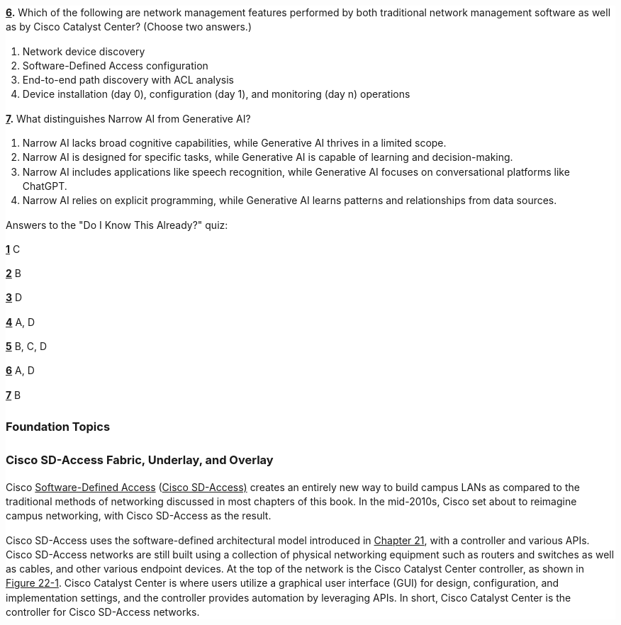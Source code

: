 **[6](vol2_ch22.xhtml#ques22_6a).** Which of the following are network management features performed by both traditional network management software as well as by Cisco Catalyst Center? (Choose two answers.)

1. Network device discovery
2. Software-Defined Access configuration
3. End-to-end path discovery with ACL analysis
4. Device installation (day 0), configuration (day 1), and monitoring (day n) operations

**[7](vol2_ch22.xhtml#ques22_7a).** What distinguishes Narrow AI from Generative AI?

1. Narrow AI lacks broad cognitive capabilities, while Generative AI thrives in a limited scope.
2. Narrow AI is designed for specific tasks, while Generative AI is capable of learning and decision-making.
3. Narrow AI includes applications like speech recognition, while Generative AI focuses on conversational platforms like ChatGPT.
4. Narrow AI relies on explicit programming, while Generative AI learns patterns and relationships from data sources.

Answers to the "Do I Know This Already?" quiz:

**[1](vol2_appc.xhtml#ques22_1)** C

**[2](vol2_appc.xhtml#ques22_2)** B

**[3](vol2_appc.xhtml#ques22_3)** D

**[4](vol2_appc.xhtml#ques22_4)** A, D

**[5](vol2_appc.xhtml#ques22_5)** B, C, D

**[6](vol2_appc.xhtml#ques22_6)** A, D

**[7](vol2_appc.xhtml#ques22_7)** B

### Foundation Topics

### Cisco SD-Access Fabric, Underlay, and Overlay

Cisco [Software-Defined Access](vol2_gloss.xhtml#gloss_322) ([Cisco SD-Access)](vol2_gloss.xhtml#gloss_072) creates an entirely new way to build campus LANs as compared to the traditional methods of networking discussed in most chapters of this book. In the mid-2010s, Cisco set about to reimagine campus networking, with Cisco SD-Access as the result.

Cisco SD-Access uses the software-defined architectural model introduced in [Chapter 21](vol2_ch21.xhtml#ch21), with a controller and various APIs. Cisco SD-Access networks are still built using a collection of physical networking equipment such as routers and switches as well as cables, and other various endpoint devices. At the top of the network is the Cisco Catalyst Center controller, as shown in [Figure 22-1](vol2_ch22.xhtml#ch22fig01). Cisco Catalyst Center is where users utilize a graphical user interface (GUI) for design, configuration, and implementation settings, and the controller provides automation by leveraging APIs. In short, Cisco Catalyst Center is the controller for Cisco SD-Access networks.
